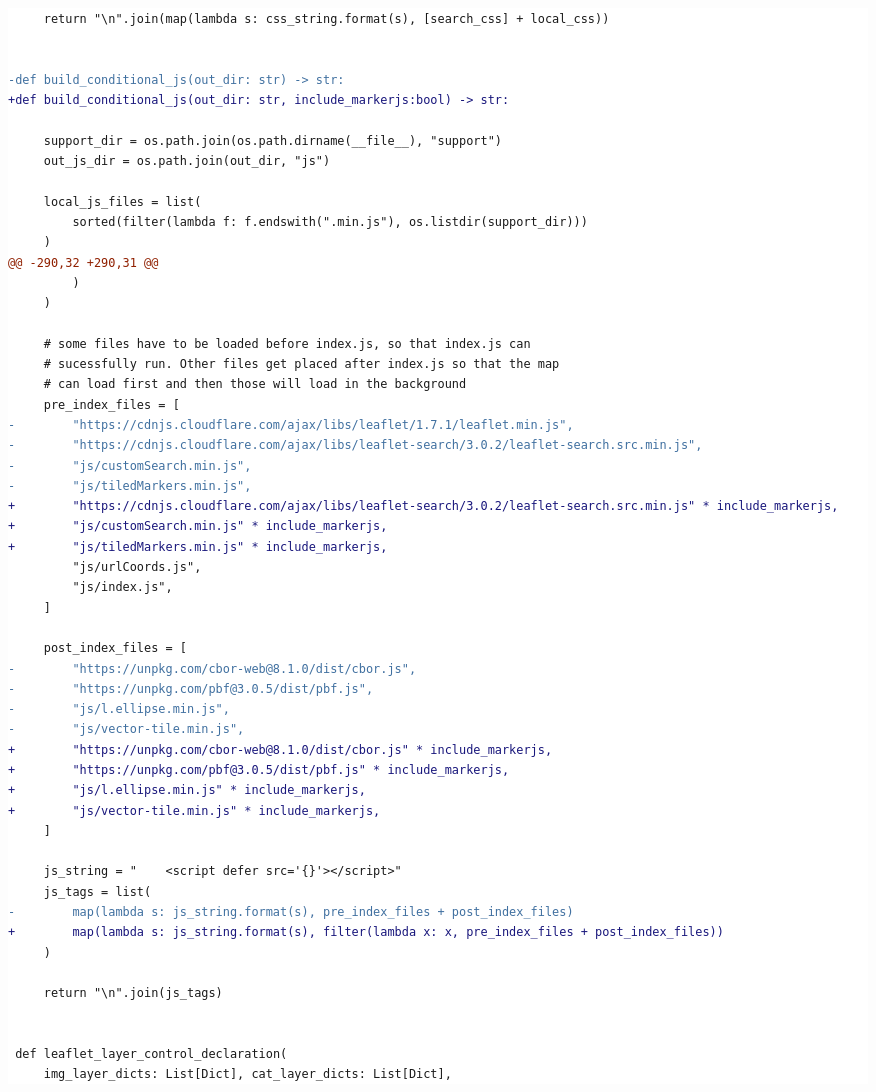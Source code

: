 ```diff
     return "\n".join(map(lambda s: css_string.format(s), [search_css] + local_css))
 
 
-def build_conditional_js(out_dir: str) -> str:
+def build_conditional_js(out_dir: str, include_markerjs:bool) -> str:
 
     support_dir = os.path.join(os.path.dirname(__file__), "support")
     out_js_dir = os.path.join(out_dir, "js")
 
     local_js_files = list(
         sorted(filter(lambda f: f.endswith(".min.js"), os.listdir(support_dir)))
     )
@@ -290,32 +290,31 @@
         )
     )
 
     # some files have to be loaded before index.js, so that index.js can
     # sucessfully run. Other files get placed after index.js so that the map
     # can load first and then those will load in the background
     pre_index_files = [
-        "https://cdnjs.cloudflare.com/ajax/libs/leaflet/1.7.1/leaflet.min.js",
-        "https://cdnjs.cloudflare.com/ajax/libs/leaflet-search/3.0.2/leaflet-search.src.min.js",
-        "js/customSearch.min.js",
-        "js/tiledMarkers.min.js",
+        "https://cdnjs.cloudflare.com/ajax/libs/leaflet-search/3.0.2/leaflet-search.src.min.js" * include_markerjs,
+        "js/customSearch.min.js" * include_markerjs,
+        "js/tiledMarkers.min.js" * include_markerjs,
         "js/urlCoords.js",
         "js/index.js",
     ]
 
     post_index_files = [
-        "https://unpkg.com/cbor-web@8.1.0/dist/cbor.js",
-        "https://unpkg.com/pbf@3.0.5/dist/pbf.js",
-        "js/l.ellipse.min.js",
-        "js/vector-tile.min.js",
+        "https://unpkg.com/cbor-web@8.1.0/dist/cbor.js" * include_markerjs,
+        "https://unpkg.com/pbf@3.0.5/dist/pbf.js" * include_markerjs,
+        "js/l.ellipse.min.js" * include_markerjs,
+        "js/vector-tile.min.js" * include_markerjs,
     ]
 
     js_string = "    <script defer src='{}'></script>"
     js_tags = list(
-        map(lambda s: js_string.format(s), pre_index_files + post_index_files)
+        map(lambda s: js_string.format(s), filter(lambda x: x, pre_index_files + post_index_files))
     )
 
     return "\n".join(js_tags)
 
 
 def leaflet_layer_control_declaration(
     img_layer_dicts: List[Dict], cat_layer_dicts: List[Dict],
```
